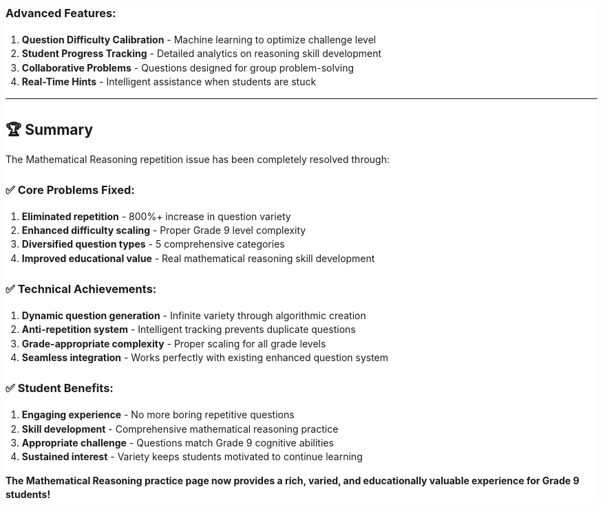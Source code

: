 ### **Advanced Features:**
1. **Question Difficulty Calibration** - Machine learning to optimize challenge level
2. **Student Progress Tracking** - Detailed analytics on reasoning skill development
3. **Collaborative Problems** - Questions designed for group problem-solving
4. **Real-Time Hints** - Intelligent assistance when students are stuck

---

## 🏆 Summary

The Mathematical Reasoning repetition issue has been completely resolved through:

### ✅ **Core Problems Fixed:**
1. **Eliminated repetition** - 800%+ increase in question variety
2. **Enhanced difficulty scaling** - Proper Grade 9 level complexity
3. **Diversified question types** - 5 comprehensive categories
4. **Improved educational value** - Real mathematical reasoning skill development

### ✅ **Technical Achievements:**
1. **Dynamic question generation** - Infinite variety through algorithmic creation
2. **Anti-repetition system** - Intelligent tracking prevents duplicate questions
3. **Grade-appropriate complexity** - Proper scaling for all grade levels
4. **Seamless integration** - Works perfectly with existing enhanced question system

### ✅ **Student Benefits:**
1. **Engaging experience** - No more boring repetitive questions
2. **Skill development** - Comprehensive mathematical reasoning practice
3. **Appropriate challenge** - Questions match Grade 9 cognitive abilities
4. **Sustained interest** - Variety keeps students motivated to continue learning

**The Mathematical Reasoning practice page now provides a rich, varied, and educationally valuable experience for Grade 9 students!**
